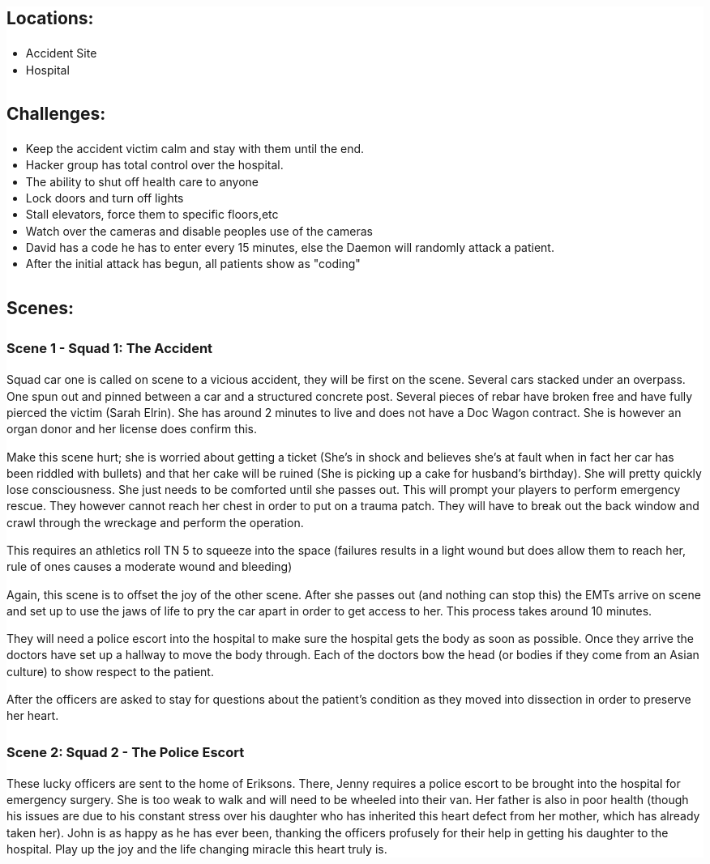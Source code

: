 ## Locations:
- Accident Site
- Hospital

## Challenges:
- Keep the accident victim calm and stay with them until the end.
- Hacker group has total control over the hospital.
- The ability to shut off health care to anyone
- Lock doors and turn off lights
- Stall elevators, force them to specific floors,etc
- Watch over the cameras and disable peoples use of the cameras
- David has a code he has to enter every 15 minutes, else the Daemon will randomly attack a patient.
- After the initial attack has begun, all patients show as "coding"

## Scenes:

### Scene 1 - Squad 1: The Accident

Squad car one is called on scene to a vicious accident, they will be first on the scene. Several cars stacked under an overpass. One spun out and pinned between a car and a structured concrete post. Several pieces of rebar have broken free and have fully pierced the victim (Sarah Elrin). She has around 2 minutes to live and does not have a Doc Wagon contract. She is however an organ donor and her license does confirm this.

Make this scene hurt; she is worried about getting a ticket (She’s in shock and believes she’s at fault when in fact her car has been riddled with bullets) and that her cake will be ruined (She is picking up a cake for husband’s birthday). She will pretty quickly lose consciousness. She just needs to be comforted until she passes out.  This will prompt your players to perform emergency rescue. They however cannot reach her chest in order to put on a trauma patch. They will have to break out the back window and crawl through the wreckage and perform the operation. 

This requires an athletics roll TN 5 to squeeze into the space (failures results in a light wound but does allow them to reach her, rule of ones causes a moderate wound and bleeding)

Again, this scene is to offset the joy of the other scene. After she passes out (and nothing can stop this) the EMTs arrive on scene and set up to use the jaws of life to pry the car apart in order to get access to her. This process takes around 10 minutes.

They will need a police escort into the hospital to make sure the hospital gets the body as soon as possible. Once they arrive the doctors have set up a hallway to move the body through. Each of the doctors bow the head (or bodies if they come from an Asian culture) to show respect to the patient. 

After the officers are asked to stay for questions about the patient’s condition as they moved into dissection in order to preserve her heart.

### Scene 2: Squad 2 - The Police Escort

These lucky officers are sent to the home of Eriksons. There, Jenny requires a police escort to be brought into the hospital for emergency surgery. She is too weak to walk and will need to be wheeled into their van. Her father is also in poor health (though his issues are due to his constant stress over his daughter who has inherited this heart defect from her mother, which has already taken her). John is as happy as he has ever been, thanking the officers profusely for their help in getting his daughter to the hospital. Play up the joy and the life changing miracle this heart truly is.
